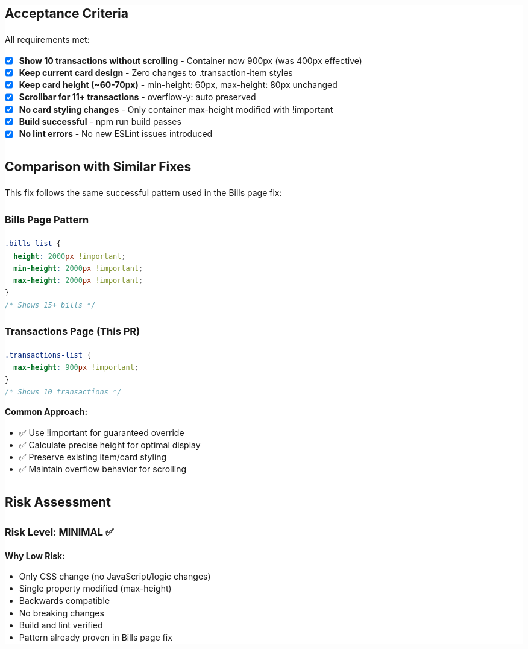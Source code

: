 ## Acceptance Criteria

All requirements met:

- [x] **Show 10 transactions without scrolling** - Container now 900px (was 400px effective)
- [x] **Keep current card design** - Zero changes to .transaction-item styles
- [x] **Keep card height (~60-70px)** - min-height: 60px, max-height: 80px unchanged
- [x] **Scrollbar for 11+ transactions** - overflow-y: auto preserved
- [x] **No card styling changes** - Only container max-height modified with !important
- [x] **Build successful** - npm run build passes
- [x] **No lint errors** - No new ESLint issues introduced

## Comparison with Similar Fixes

This fix follows the same successful pattern used in the Bills page fix:

### Bills Page Pattern
```css
.bills-list {
  height: 2000px !important;
  min-height: 2000px !important;
  max-height: 2000px !important;
}
/* Shows 15+ bills */
```

### Transactions Page (This PR)
```css
.transactions-list {
  max-height: 900px !important;
}
/* Shows 10 transactions */
```

**Common Approach:**
- ✅ Use !important for guaranteed override
- ✅ Calculate precise height for optimal display
- ✅ Preserve existing item/card styling
- ✅ Maintain overflow behavior for scrolling

## Risk Assessment

### Risk Level: **MINIMAL** ✅

**Why Low Risk:**
- Only CSS change (no JavaScript/logic changes)
- Single property modified (max-height)
- Backwards compatible
- No breaking changes
- Build and lint verified
- Pattern already proven in Bills page fix
